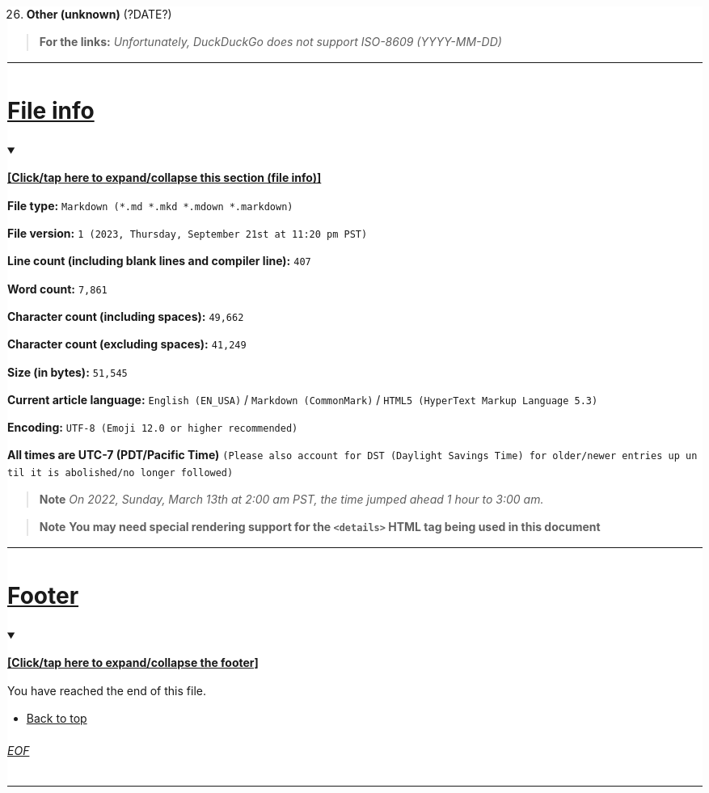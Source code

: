 26. **Other (unknown)** (?DATE?)

> **For the links:** _Unfortunately, DuckDuckGo does not support ISO-8609 (YYYY-MM-DD)_

</details> 

 

</details> 


***

# [File info](#File-info)

<details open><summary><p lang="en"><b><u>[Click/tap here to expand/collapse this section (file info)]</u></b></p></summary>

**File type:** `Markdown (*.md *.mkd *.mdown *.markdown)`

**File version:** `1 (2023, Thursday, September 21st at 11:20 pm PST)`

**Line count (including blank lines and compiler line):** `407`

**Word count:** `7,861`

**Character count (including spaces):** `49,662`

**Character count (excluding spaces):** `41,249`

**Size (in bytes):** `51,545`

**Current article language:** `English (EN_USA)` / `Markdown (CommonMark)` / `HTML5 (HyperText Markup Language 5.3)`

**Encoding:** `UTF-8 (Emoji 12.0 or higher recommended)`

**All times are UTC-7 (PDT/Pacific Time)** `(Please also account for DST (Daylight Savings Time) for older/newer entries up until it is abolished/no longer followed)`

> **Note** _On 2022, Sunday, March 13th at 2:00 am PST, the time jumped ahead 1 hour to 3:00 am._

> **Note** **You may need special rendering support for the `<details>` HTML tag being used in this document**

</details>

</details>

***

# [Footer](#Footer)

<details open><summary><p lang="en"><b><u>[Click/tap here to expand/collapse the footer]</u></b></p></summary>

You have reached the end of this file.

- [Back to top](#2023-Thursday-September-21st)

</details>

###### [EOF](#EOF)

***
